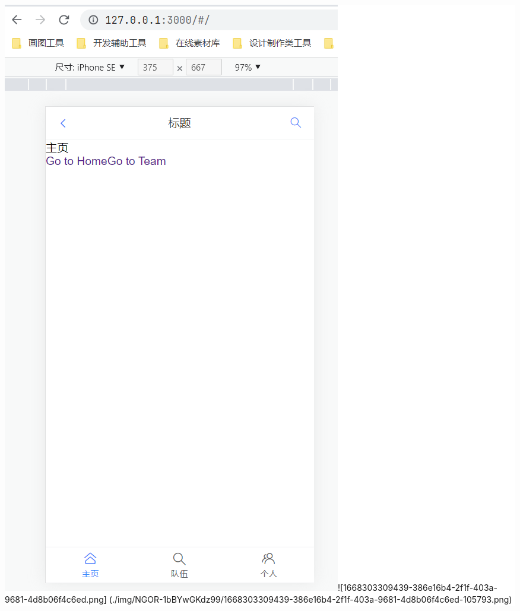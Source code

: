 ![1668303291495-b852c14f-f715-45f9-b2f7-44df14a64435.png](./img/NGOR-1bBYwGKdz99/1668303291495-b852c14f-f715-45f9-b2f7-44df14a64435-911450.png)![1668303309439-386e16b4-2f1f-403a-9681-4d8b06f4c6ed.png]
(./img/NGOR-1bBYwGKdz99/1668303309439-386e16b4-2f1f-403a-9681-4d8b06f4c6ed-105793.png)
